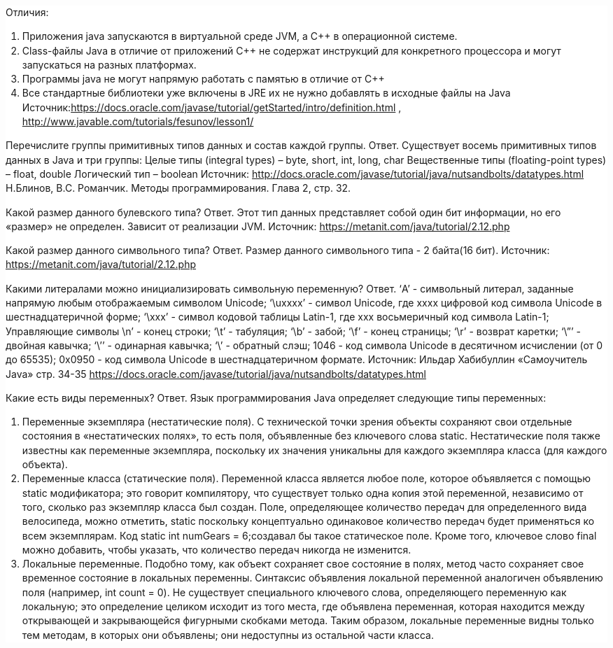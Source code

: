 Отличия:
1.	Приложения java запускаются в виртуальной среде JVM, а C++ в операционной системе.
2.	Сlass-файлы Java в отличие от приложений С++ не содержат инструкций для конкретного процессора и могут запускаться на разных платформах.
3.	Программы java не могут напрямую работать с памятью в отличие от С++
4.	Все стандартные библиотеки уже включены в JRE их не нужно добавлять в исходные файлы на Java
Источник:https://docs.oracle.com/javase/tutorial/getStarted/intro/definition.html , http://www.javable.com/tutorials/fesunov/lesson1/

 
Перечислите группы примитивных типов данных и состав каждой группы.
Ответ. Существует восемь примитивных типов данных в Java и три группы:
Целые типы (integral types) – byte, short, int, long, char
Вещественные типы (floating-point types) – float, double
Логический тип – boolean
Источник: http://docs.oracle.com/javase/tutorial/java/nutsandbolts/datatypes.html
Н.Блинов, В.С. Романчик. Методы программирования. Глава 2, стр. 32.
 

Какой размер данного булевского типа?
Ответ. Этот тип данных представляет собой один бит информации, но его «размер» не определен. Зависит от реализации JVM.
Источник: https://metanit.com/java/tutorial/2.12.php

 
Какой размер данного символьного типа?
Ответ. Размер данного символьного типа - 2 байта(16 бит).
Источник: https://metanit.com/java/tutorial/2.12.php

Какими литералами можно инициализировать символьную переменную?
Ответ. ‘A’ - символьный литерал, заданные напрямую любым отображаемым символом Unicode;
‘\uxxxx’ - символ Unicode, где xxxx цифровой код символа Unicode в шестнадцатеричной форме;
‘\xxx’ - символ кодовой таблицы Latin-1, где xxx восьмеричный код символа Latin-1;
Управляющие символы
\n’ - конец строки;
‘\t’ - табуляция;
‘\b’ - забой;
‘\f’ - конец страницы;
‘\r’ - возврат каретки;
‘\”’ - двойная кавычка;
‘\’’ - одинарная кавычка;
‘\\’ - обратный слэш;
1046 - код символа Unicode в десятичном исчислении (от 0 до 65535);
0x0950 - код символа Unicode в шестнадцатеричном формате.
Источник: Ильдар Хабибуллин «Самоучитель Java» стр. 34-35 https://docs.oracle.com/javase/tutorial/java/nutsandbolts/datatypes.html

 
Какие есть виды переменных?
Ответ.  Язык программирования Java определяет следующие типы переменных:
1. Переменные экземпляра (нестатические поля). С технической точки зрения объекты сохраняют свои отдельные состояния в «нестатических полях», то есть поля, объявленные без ключевого слова static. Нестатические поля также известны как переменные экземпляра, поскольку их значения уникальны для каждого экземпляра класса (для каждого объекта).
2. Переменные класса (статические поля). Переменной класса является любое поле, которое объявляется с помощью static модификатора; это говорит компилятору, что существует только одна копия этой переменной, независимо от того, сколько раз экземпляр класса был создан. Поле, определяющее количество передач для определенного вида велосипеда, можно отметить, static поскольку концептуально одинаковое количество передач будет применяться ко всем экземплярам. Код static int numGears = 6;создавал бы такое статическое поле. Кроме того, ключевое слово final можно добавить, чтобы указать, что количество передач никогда не изменится.
3. Локальные переменные. Подобно тому, как объект сохраняет свое состояние в полях, метод часто сохраняет свое временное состояние в локальных переменны. Синтаксис объявления локальной переменной аналогичен объявлению поля (например, int count = 0). Не существует специального ключевого слова, определяющего переменную как локальную; это определение целиком исходит из того места, где объявлена переменная, которая находится между открывающей и закрывающейся фигурными скобками метода. Таким образом, локальные переменные видны только тем методам, в которых они объявлены; они недоступны из остальной части класса.
